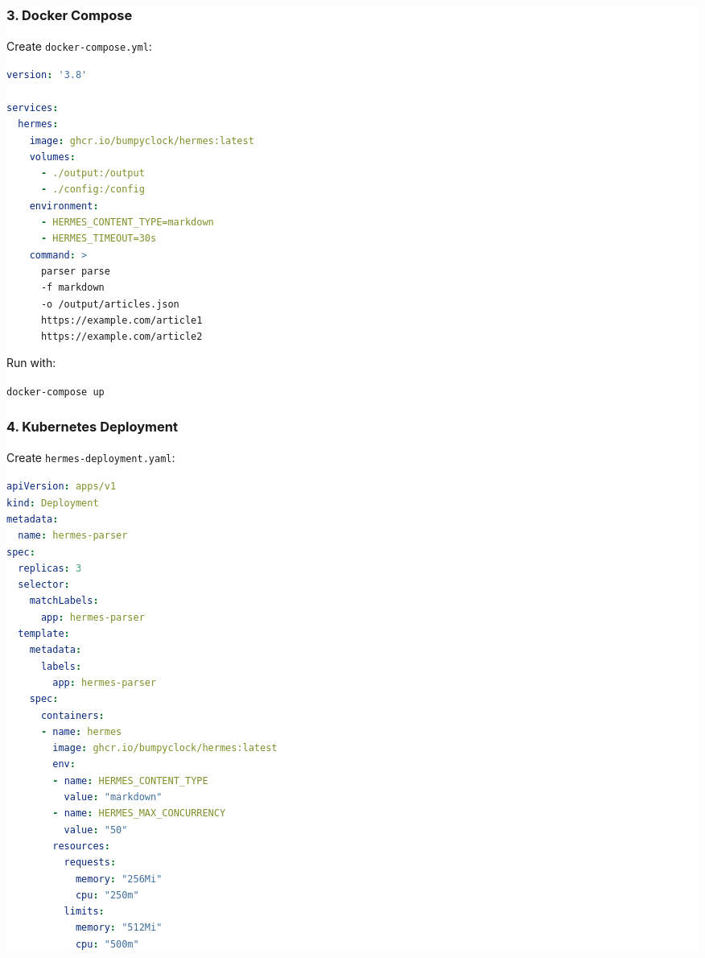### 3. Docker Compose

Create `docker-compose.yml`:

```yaml
version: '3.8'

services:
  hermes:
    image: ghcr.io/bumpyclock/hermes:latest
    volumes:
      - ./output:/output
      - ./config:/config
    environment:
      - HERMES_CONTENT_TYPE=markdown
      - HERMES_TIMEOUT=30s
    command: >
      parser parse 
      -f markdown 
      -o /output/articles.json
      https://example.com/article1
      https://example.com/article2
```

Run with:

```bash
docker-compose up
```

### 4. Kubernetes Deployment

Create `hermes-deployment.yaml`:

```yaml
apiVersion: apps/v1
kind: Deployment
metadata:
  name: hermes-parser
spec:
  replicas: 3
  selector:
    matchLabels:
      app: hermes-parser
  template:
    metadata:
      labels:
        app: hermes-parser
    spec:
      containers:
      - name: hermes
        image: ghcr.io/bumpyclock/hermes:latest
        env:
        - name: HERMES_CONTENT_TYPE
          value: "markdown"
        - name: HERMES_MAX_CONCURRENCY
          value: "50"
        resources:
          requests:
            memory: "256Mi"
            cpu: "250m"
          limits:
            memory: "512Mi"
            cpu: "500m"
```
